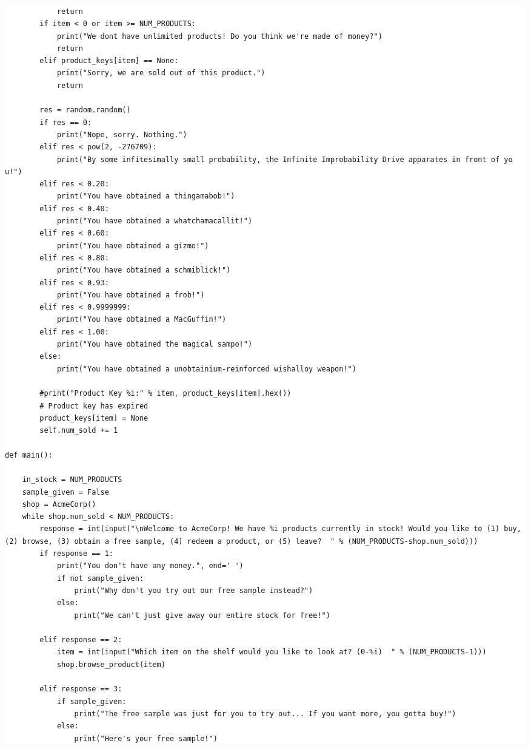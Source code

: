 ```
            return
        if item < 0 or item >= NUM_PRODUCTS:
            print("We dont have unlimited products! Do you think we're made of money?")
            return
        elif product_keys[item] == None:
            print("Sorry, we are sold out of this product.")
            return

        res = random.random()
        if res == 0:
            print("Nope, sorry. Nothing.")
        elif res < pow(2, -276709):
            print("By some infitesimally small probability, the Infinite Improbability Drive apparates in front of you!")
        elif res < 0.20:
            print("You have obtained a thingamabob!")
        elif res < 0.40:
            print("You have obtained a whatchamacallit!")
        elif res < 0.60:
            print("You have obtained a gizmo!")
        elif res < 0.80:
            print("You have obtained a schmiblick!")
        elif res < 0.93:
            print("You have obtained a frob!")
        elif res < 0.9999999:
            print("You have obtained a MacGuffin!")
        elif res < 1.00:
            print("You have obtained the magical sampo!")
        else:
            print("You have obtained a unobtainium-reinforced wishalloy weapon!")
        
        #print("Product Key %i:" % item, product_keys[item].hex())
        # Product key has expired
        product_keys[item] = None
        self.num_sold += 1

def main():

    in_stock = NUM_PRODUCTS
    sample_given = False
    shop = AcmeCorp()
    while shop.num_sold < NUM_PRODUCTS:
        response = int(input("\nWelcome to AcmeCorp! We have %i products currently in stock! Would you like to (1) buy, (2) browse, (3) obtain a free sample, (4) redeem a product, or (5) leave?  " % (NUM_PRODUCTS-shop.num_sold)))
        if response == 1:
            print("You don't have any money.", end=' ')
            if not sample_given:
                print("Why don't you try out our free sample instead?")
            else:
                print("We can't just give away our entire stock for free!")

        elif response == 2:
            item = int(input("Which item on the shelf would you like to look at? (0-%i)  " % (NUM_PRODUCTS-1)))
            shop.browse_product(item)

        elif response == 3:
            if sample_given:
                print("The free sample was just for you to try out... If you want more, you gotta buy!")
            else:
                print("Here's your free sample!")
```